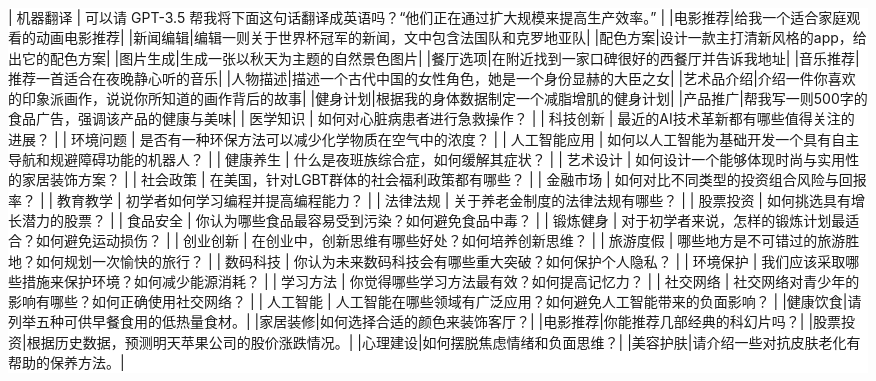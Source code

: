| 机器翻译 | 可以请 GPT-3.5 帮我将下面这句话翻译成英语吗？“他们正在通过扩大规模来提高生产效率。” |
|电影推荐|给我一个适合家庭观看的动画电影推荐|
|新闻编辑|编辑一则关于世界杯冠军的新闻，文中包含法国队和克罗地亚队|
|配色方案|设计一款主打清新风格的app，给出它的配色方案|
|图片生成|生成一张以秋天为主题的自然景色图片|
|餐厅选项|在附近找到一家口碑很好的西餐厅并告诉我地址|
|音乐推荐|推荐一首适合在夜晚静心听的音乐|
|人物描述|描述一个古代中国的女性角色，她是一个身份显赫的大臣之女|
|艺术品介绍|介绍一件你喜欢的印象派画作，说说你所知道的画作背后的故事|
|健身计划|根据我的身体数据制定一个减脂增肌的健身计划|
|产品推广|帮我写一则500字的食品广告，强调该产品的健康与美味|
| 医学知识 | 如何对心脏病患者进行急救操作？ |
| 科技创新 | 最近的AI技术革新都有哪些值得关注的进展？ |
| 环境问题 | 是否有一种环保方法可以减少化学物质在空气中的浓度？ |
| 人工智能应用 | 如何以人工智能为基础开发一个具有自主导航和规避障碍功能的机器人？ |
| 健康养生 | 什么是夜班族综合症，如何缓解其症状？ |
| 艺术设计 | 如何设计一个能够体现时尚与实用性的家居装饰方案？ |
| 社会政策 | 在美国，针对LGBT群体的社会福利政策都有哪些？ |
| 金融市场 | 如何对比不同类型的投资组合风险与回报率？ |
| 教育教学 | 初学者如何学习编程并提高编程能力？ |
| 法律法规 | 关于养老金制度的法律法规有哪些？ |
| 股票投资 | 如何挑选具有增长潜力的股票？ |
| 食品安全 | 你认为哪些食品最容易受到污染？如何避免食品中毒？ |
| 锻炼健身 | 对于初学者来说，怎样的锻炼计划最适合？如何避免运动损伤？ |
| 创业创新 | 在创业中，创新思维有哪些好处？如何培养创新思维？ |
| 旅游度假 | 哪些地方是不可错过的旅游胜地？如何规划一次愉快的旅行？ |
| 数码科技 | 你认为未来数码科技会有哪些重大突破？如何保护个人隐私？ |
| 环境保护 | 我们应该采取哪些措施来保护环境？如何减少能源消耗？ |
| 学习方法 | 你觉得哪些学习方法最有效？如何提高记忆力？ |
| 社交网络 | 社交网络对青少年的影响有哪些？如何正确使用社交网络？ |
| 人工智能 | 人工智能在哪些领域有广泛应用？如何避免人工智能带来的负面影响？ |
|健康饮食|请列举五种可供早餐食用的低热量食材。|
|家居装修|如何选择合适的颜色来装饰客厅？|
|电影推荐|你能推荐几部经典的科幻片吗？|
|股票投资|根据历史数据，预测明天苹果公司的股价涨跌情况。|
|心理建设|如何摆脱焦虑情绪和负面思维？|
|美容护肤|请介绍一些对抗皮肤老化有帮助的保养方法。|